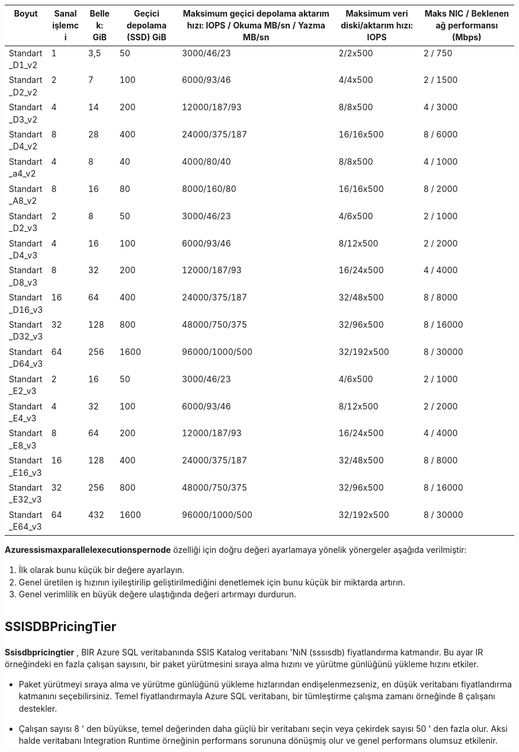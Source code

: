 | Boyut             | Sanal işlemci | Bellek: GiB | Geçici depolama (SSD) GiB | Maksimum geçici depolama aktarım hızı: IOPS / Okuma MB/sn / Yazma MB/sn | Maksimum veri diski/aktarım hızı: IOPS | Maks NIC / Beklenen ağ performansı (Mbps) |
|------------------|------|-------------|------------------------|------------------------------------------------------------|-----------------------------------|------------------------------------------------|
| Standart\_D1\_v2 | 1    | 3,5         | 50                     | 3000/46/23                                             | 2/2x500                         | 2 / 750                                        |
| Standart\_D2\_v2 | 2    | 7           | 100                    | 6000/93/46                                             | 4/4x500                         | 2 / 1500                                       |
| Standart\_D3\_v2 | 4    | 14          | 200                    | 12000/187/93                                           | 8/8x500                         | 4 / 3000                                       |
| Standart\_D4\_v2 | 8    | 28          | 400                    | 24000/375/187                                          | 16/16x500                       | 8 / 6000                                       |
| Standart\_a4\_v2 | 4    | 8           | 40                     | 4000/80/40                                             | 8/8x500                         | 4 / 1000                                       |
| Standart\_A8\_v2 | 8    | 16          | 80                     | 8000/160/80                                            | 16/16x500                       | 8 / 2000                                       |
| Standart\_D2\_v3 | 2    | 8           | 50                     | 3000/46/23                                             | 4/6x500                         | 2 / 1000                                       |
| Standart\_D4\_v3 | 4    | 16          | 100                    | 6000/93/46                                             | 8/12x500                        | 2 / 2000                                       |
| Standart\_D8\_v3 | 8    | 32          | 200                    | 12000/187/93                                           | 16/24x500                       | 4 / 4000                                       |
| Standart\_D16\_v3| 16   | 64          | 400                    | 24000/375/187                                          | 32/48x500                        | 8 / 8000                                       |
| Standart\_D32\_v3| 32   | 128         | 800                    | 48000/750/375                                          | 32/96x500                       | 8 / 16000                                      |
| Standart\_D64\_v3| 64   | 256         | 1600                   | 96000/1000/500                                         | 32/192x500                      | 8 / 30000                                      |
| Standart\_E2\_v3 | 2    | 16          | 50                     | 3000/46/23                                             | 4/6x500                         | 2 / 1000                                       |
| Standart\_E4\_v3 | 4    | 32          | 100                    | 6000/93/46                                             | 8/12x500                        | 2 / 2000                                       |
| Standart\_E8\_v3 | 8    | 64          | 200                    | 12000/187/93                                           | 16/24x500                       | 4 / 4000                                       |
| Standart\_E16\_v3| 16   | 128         | 400                    | 24000/375/187                                          | 32/48x500                       | 8 / 8000                                       |
| Standart\_E32\_v3| 32   | 256         | 800                    | 48000/750/375                                          | 32/96x500                       | 8 / 16000                                      |
| Standart\_E64\_v3| 64   | 432         | 1600                   | 96000/1000/500                                         | 32/192x500                      | 8 / 30000                                      |

**Azuressismaxparallelexecutionspernode** özelliği için doğru değeri ayarlamaya yönelik yönergeler aşağıda verilmiştir: 

1. İlk olarak bunu küçük bir değere ayarlayın.
2. Genel üretilen iş hızının iyileştirilip geliştirilmediğini denetlemek için bunu küçük bir miktarda artırın.
3. Genel verimlilik en büyük değere ulaştığında değeri artırmayı durdurun.

## <a name="ssisdbpricingtier"></a>SSISDBPricingTier

**Ssisdbpricingtier** , BIR Azure SQL veritabanında SSIS Katalog veritabanı 'NıN (sssısdb) fiyatlandırma katmandır. Bu ayar IR örneğindeki en fazla çalışan sayısını, bir paket yürütmesini sıraya alma hızını ve yürütme günlüğünü yükleme hızını etkiler.

-   Paket yürütmeyi sıraya alma ve yürütme günlüğünü yükleme hızlarından endişelenmezseniz, en düşük veritabanı fiyatlandırma katmanını seçebilirsiniz. Temel fiyatlandırmayla Azure SQL veritabanı, bir tümleştirme çalışma zamanı örneğinde 8 çalışanı destekler.

-   Çalışan sayısı 8 ' den büyükse, temel değerinden daha güçlü bir veritabanı seçin veya çekirdek sayısı 50 ' den fazla olur. Aksi halde veritabanı Integration Runtime örneğinin performans sorununa dönüşmiş olur ve genel performans olumsuz etkilenir.
